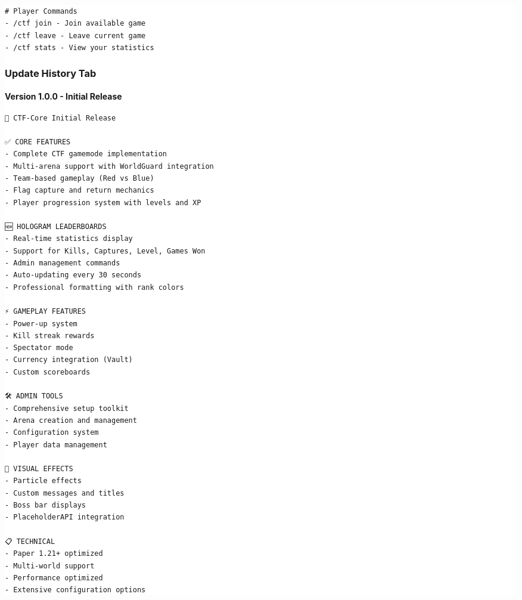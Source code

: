```
# Player Commands
- /ctf join - Join available game
- /ctf leave - Leave current game
- /ctf stats - View your statistics
```

### **Update History Tab**

**Version 1.0.0 - Initial Release**
```
🎉 CTF-Core Initial Release

✅ CORE FEATURES
- Complete CTF gamemode implementation
- Multi-arena support with WorldGuard integration
- Team-based gameplay (Red vs Blue)
- Flag capture and return mechanics
- Player progression system with levels and XP

🆕 HOLOGRAM LEADERBOARDS
- Real-time statistics display
- Support for Kills, Captures, Level, Games Won
- Admin management commands
- Auto-updating every 30 seconds
- Professional formatting with rank colors

⚡ GAMEPLAY FEATURES
- Power-up system
- Kill streak rewards
- Spectator mode
- Currency integration (Vault)
- Custom scoreboards

🛠 ADMIN TOOLS
- Comprehensive setup toolkit
- Arena creation and management
- Configuration system
- Player data management

🎨 VISUAL EFFECTS
- Particle effects
- Custom messages and titles
- Boss bar displays
- PlaceholderAPI integration

📋 TECHNICAL
- Paper 1.21+ optimized
- Multi-world support
- Performance optimized
- Extensive configuration options
```

